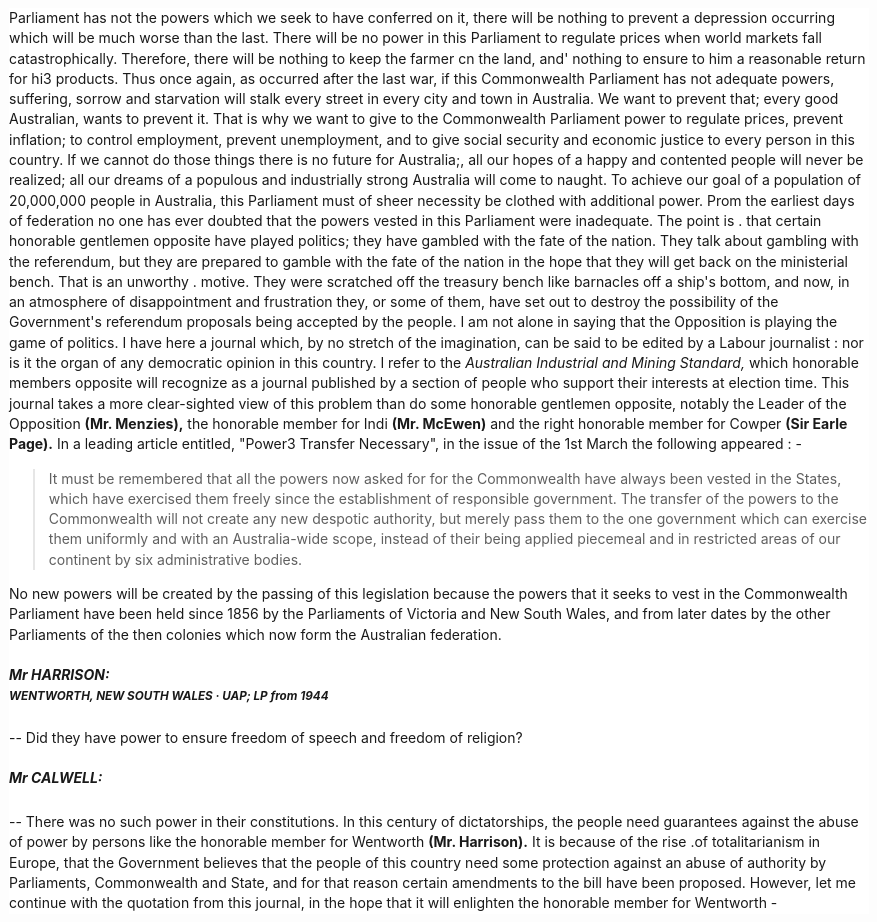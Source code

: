 Parliament has not the powers which we seek to have conferred on it, there will be nothing to prevent a depression occurring which will be  much  worse than the last. There will be no power in this Parliament to regulate prices when world markets fall catastrophically. Therefore, there will be nothing to keep the farmer cn the land, and' nothing to ensure to him a reasonable return for hi3 products. Thus once again, as occurred after the last war, if this Commonwealth Parliament has not adequate powers, suffering, sorrow and starvation will stalk every street in every city and town in Australia. We want to prevent that; every good Australian, wants to prevent it. That is why we want to give to the Commonwealth Parliament power to regulate prices, prevent inflation; to control employment, prevent unemployment, and to give social security and economic justice to every person in this country. If we cannot do those things there is no future for Australia;, all our hopes of a happy and contented people will never be realized; all our dreams of a populous and industrially strong Australia will come to naught. To achieve our goal of a population of 20,000,000 people in Australia, this Parliament must of sheer necessity be clothed with additional power. Prom the earliest days of federation no one has ever doubted that the powers vested in this Parliament were inadequate. The point is . that certain honorable gentlemen opposite have played politics; they have gambled with the fate of the nation. They talk about gambling with the referendum, but they are prepared to gamble with the fate of the nation in the hope that they will get back on the ministerial bench. That is an unworthy . motive. They were scratched off the treasury bench like barnacles off a ship's bottom, and now, in an atmosphere of disappointment and frustration they, or some of them, have set out to destroy the possibility of the Government's referendum proposals being accepted by the people. I am not alone in saying that the Opposition is playing the game of politics. I have here a journal which, by no stretch of the imagination, can be said to be edited by a Labour journalist : nor is it the organ of any democratic opinion in this country. I refer to the  *Australian Industrial and Mining Standard,*  which honorable members opposite will recognize as a journal published by a section of people who support their interests at election time. This journal takes a more clear-sighted view of this problem than do some honorable gentlemen opposite, notably the Leader of the Opposition  **(Mr. Menzies),**  the honorable member for Indi  **(Mr. McEwen)**  and the right honorable member for Cowper  **(Sir Earle Page).**  In a leading article entitled, "Power3 Transfer Necessary", in the issue of the 1st March the following appeared : - 

  >It must be remembered that all the powers now asked for for the Commonwealth have always been vested in the States, which have exercised them freely since the establishment of responsible government. The transfer of the powers to the Commonwealth will not create any new despotic authority, but merely pass them to the one government which can exercise them uniformly and with an Australia-wide scope, instead of their being applied piecemeal and in restricted areas of our continent by six administrative bodies. 

No new powers will be created by the passing of this legislation because the powers that it seeks to vest in the Commonwealth Parliament have been held since 1856 by the Parliaments of Victoria and New South Wales, and from later dates by the other Parliaments of the then colonies which now form the Australian federation. 

##### Mr HARRISON:<br><small class="text-muted">WENTWORTH, NEW SOUTH WALES &middot; UAP; LP from 1944</small>

-- Did they have power to ensure freedom of speech and freedom of religion? 

##### Mr CALWELL:

-- There was no such power in their constitutions. In this century of dictatorships, the people need guarantees against the abuse of power by persons like the honorable member for Wentworth  **(Mr. Harrison).**  It is because of the rise .of totalitarianism in Europe, that the Government believes that the people of this country need some protection against an abuse of authority by Parliaments, Commonwealth and State, and for that reason certain amendments to the bill have been proposed. However, let me continue with the quotation from this journal, in the hope that it will enlighten the honorable member for Wentworth - 
